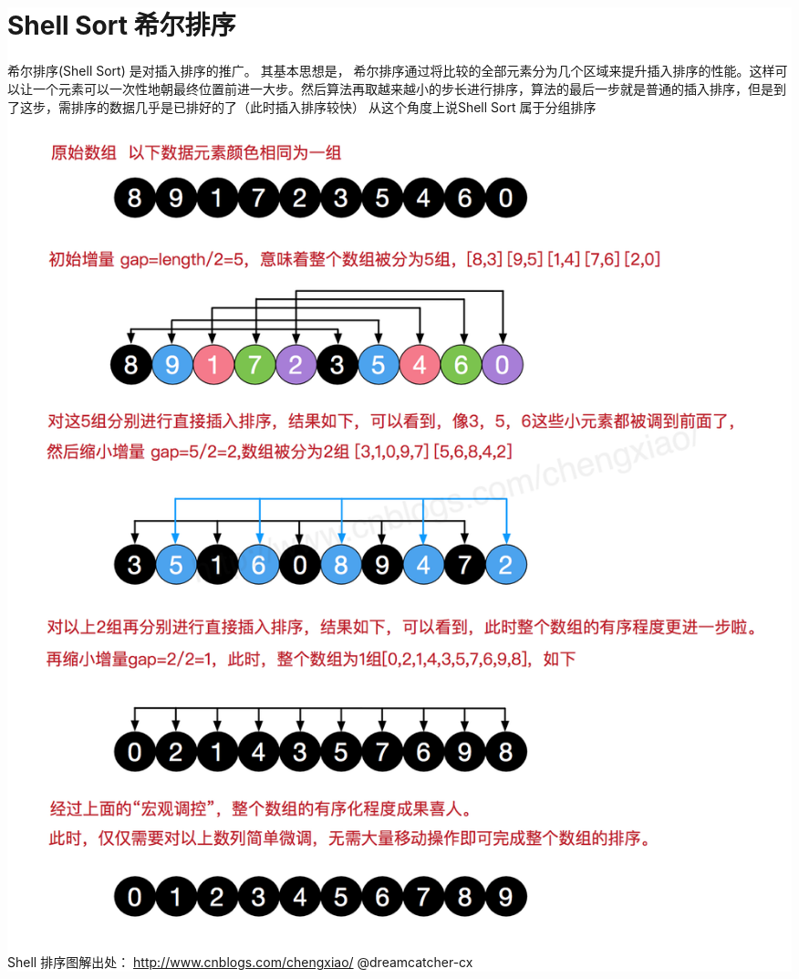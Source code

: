 # Shell Sort 希尔排序
希尔排序(Shell Sort) 是对插入排序的推广。
其基本思想是， 希尔排序通过将比较的全部元素分为几个区域来提升插入排序的性能。这样可以让一个元素可以一次性地朝最终位置前进一大步。然后算法再取越来越小的步长进行排序，算法的最后一步就是普通的插入排序，但是到了这步，需排序的数据几乎是已排好的了（此时插入排序较快）
从这个角度上说Shell Sort 属于分组排序

![希尔排序图解](/img/algo/algo-shell-sort.png)
Shell 排序图解出处： http://www.cnblogs.com/chengxiao/  @dreamcatcher-cx 
